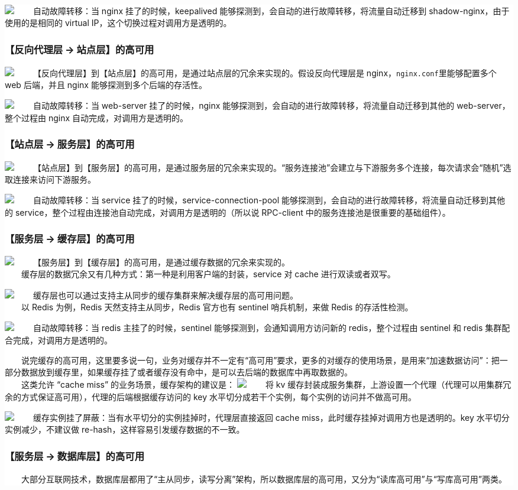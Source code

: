 ![ ](3.webp)
&emsp;&emsp;自动故障转移：当 nginx 挂了的时候，keepalived 能够探测到，会自动的进行故障转移，将流量自动迁移到 shadow-nginx，由于使用的是相同的 virtual IP，这个切换过程对调用方是透明的。

### 【反向代理层 -> 站点层】的高可用
![ ](4.webp)
&emsp;&emsp;【反向代理层】到【站点层】的高可用，是通过站点层的冗余来实现的。假设反向代理层是 nginx，`nginx.conf`里能够配置多个 web 后端，并且 nginx 能够探测到多个后端的存活性。

![ ](5.webp)
&emsp;&emsp;自动故障转移：当 web-server 挂了的时候，nginx 能够探测到，会自动的进行故障转移，将流量自动迁移到其他的 web-server，整个过程由 nginx 自动完成，对调用方是透明的。

### 【站点层 -> 服务层】的高可用
![ ](6.webp)
&emsp;&emsp;【站点层】到【服务层】的高可用，是通过服务层的冗余来实现的。“服务连接池”会建立与下游服务多个连接，每次请求会“随机”选取连接来访问下游服务。

![ ](7.webp)
&emsp;&emsp;自动故障转移：当 service 挂了的时候，service-connection-pool 能够探测到，会自动的进行故障转移，将流量自动迁移到其他的 service，整个过程由连接池自动完成，对调用方是透明的（所以说 RPC-client 中的服务连接池是很重要的基础组件）。

### 【服务层 -> 缓存层】的高可用
![ ](8.webp)
&emsp;&emsp;【服务层】到【缓存层】的高可用，是通过缓存数据的冗余来实现的。  
&emsp;&emsp;缓存层的数据冗余又有几种方式：第一种是利用客户端的封装，service 对 cache 进行双读或者双写。

![ ](9.webp)
&emsp;&emsp;缓存层也可以通过支持主从同步的缓存集群来解决缓存层的高可用问题。  
&emsp;&emsp;以 Redis 为例，Redis 天然支持主从同步，Redis 官方也有 sentinel 哨兵机制，来做 Redis 的存活性检测。

![ ](10.webp)
&emsp;&emsp;自动故障转移：当 redis 主挂了的时候，sentinel 能够探测到，会通知调用方访问新的 redis，整个过程由 sentinel 和 redis 集群配合完成，对调用方是透明的。

&emsp;&emsp;说完缓存的高可用，这里要多说一句，业务对缓存并不一定有“高可用”要求，更多的对缓存的使用场景，是用来“加速数据访问”：把一部分数据放到缓存里，如果缓存挂了或者缓存没有命中，是可以去后端的数据库中再取数据的。  
&emsp;&emsp;这类允许 “cache miss” 的业务场景，缓存架构的建议是：
![ ](11.webp)
&emsp;&emsp;将 kv 缓存封装成服务集群，上游设置一个代理（代理可以用集群冗余的方式保证高可用），代理的后端根据缓存访问的 key 水平切分成若干个实例，每个实例的访问并不做高可用。

![ ](12.webp)
&emsp;&emsp;缓存实例挂了屏蔽：当有水平切分的实例挂掉时，代理层直接返回 cache miss，此时缓存挂掉对调用方也是透明的。key 水平切分实例减少，不建议做 re-hash，这样容易引发缓存数据的不一致。

### 【服务层 -> 数据库层】的高可用
&emsp;&emsp;大部分互联网技术，数据库层都用了“主从同步，读写分离”架构，所以数据库层的高可用，又分为“读库高可用”与“写库高可用”两类。
